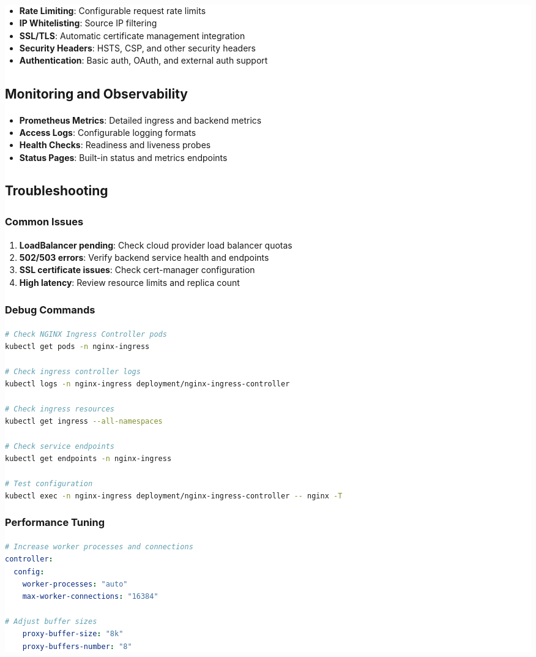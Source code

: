 - **Rate Limiting**: Configurable request rate limits
- **IP Whitelisting**: Source IP filtering
- **SSL/TLS**: Automatic certificate management integration
- **Security Headers**: HSTS, CSP, and other security headers
- **Authentication**: Basic auth, OAuth, and external auth support

## Monitoring and Observability

- **Prometheus Metrics**: Detailed ingress and backend metrics
- **Access Logs**: Configurable logging formats
- **Health Checks**: Readiness and liveness probes
- **Status Pages**: Built-in status and metrics endpoints

## Troubleshooting

### Common Issues

1. **LoadBalancer pending**: Check cloud provider load balancer quotas
2. **502/503 errors**: Verify backend service health and endpoints
3. **SSL certificate issues**: Check cert-manager configuration
4. **High latency**: Review resource limits and replica count

### Debug Commands

```bash
# Check NGINX Ingress Controller pods
kubectl get pods -n nginx-ingress

# Check ingress controller logs
kubectl logs -n nginx-ingress deployment/nginx-ingress-controller

# Check ingress resources
kubectl get ingress --all-namespaces

# Check service endpoints
kubectl get endpoints -n nginx-ingress

# Test configuration
kubectl exec -n nginx-ingress deployment/nginx-ingress-controller -- nginx -T
```

### Performance Tuning

```yaml
# Increase worker processes and connections
controller:
  config:
    worker-processes: "auto"
    max-worker-connections: "16384"
    
# Adjust buffer sizes
    proxy-buffer-size: "8k"
    proxy-buffers-number: "8"
```
